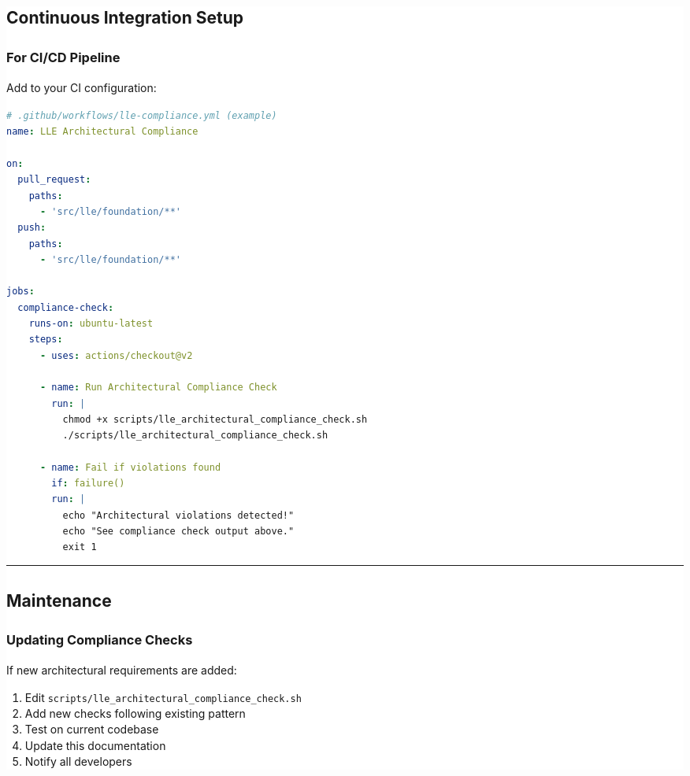 
## Continuous Integration Setup

### For CI/CD Pipeline

Add to your CI configuration:

```yaml
# .github/workflows/lle-compliance.yml (example)
name: LLE Architectural Compliance

on:
  pull_request:
    paths:
      - 'src/lle/foundation/**'
  push:
    paths:
      - 'src/lle/foundation/**'

jobs:
  compliance-check:
    runs-on: ubuntu-latest
    steps:
      - uses: actions/checkout@v2
      
      - name: Run Architectural Compliance Check
        run: |
          chmod +x scripts/lle_architectural_compliance_check.sh
          ./scripts/lle_architectural_compliance_check.sh
      
      - name: Fail if violations found
        if: failure()
        run: |
          echo "Architectural violations detected!"
          echo "See compliance check output above."
          exit 1
```

---

## Maintenance

### Updating Compliance Checks

If new architectural requirements are added:

1. Edit `scripts/lle_architectural_compliance_check.sh`
2. Add new checks following existing pattern
3. Test on current codebase
4. Update this documentation
5. Notify all developers
